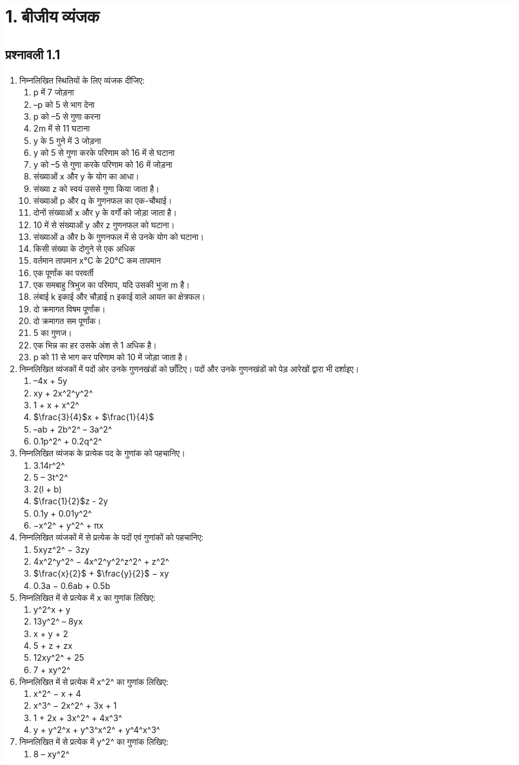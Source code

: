 # 1. बीजीय व्यंजक

## प्रश्‍नावली 1.1

1. निम्नलिखित स्थितियों के लिए व्यंजक दीजिए:
   1. p में 7 जोड़ना
   2. –p को 5 से भाग देना
   3. p को –5 से गुणा करना
   4. 2m में से 11 घटाना
   5. y के 5 गुने में 3 जोड़ना
   6. y को 5 से गुणा करके परिणाम को 16 में से घटाना
   7. y को –5 से गुणा करके परिणाम को 16 में जोड़ना
   8. संख्याओं x और y के योग का आधा।
   9. संख्या z को स्वयं उससे गुणा किया जाता है।
   10. संख्याओं p और q के गुणनफल का एक-चौथाई।
   11. दोनों संख्याओं x और y के वर्गों को जोड़ा जाता है।
   12. 10 में से संख्याओं y और z गुणनफल को घटाना।
   13. संख्याओं a और b के गुणनफल में से उनके योग को घटाना।
   14. किसी संख्या के दोगुने से एक अधिक
   15. वर्तमान तापमान x℃ के 20℃ कम तापमान
   16. एक पूर्णांक का परवर्ती
   17. एक समबाहु त्रिभुज का परिमाप, यदि उसकी भुजा m है।
   18. लंबाई k इकाई और चौड़ाई n इकाई वाले आयत का क्षेत्रफल।
   19. दो क्रमागत विषम पूर्णांक।
   20. दो क्रमागत सम पूर्णांक।
   21. 5 का गुणज।
   22. एक भिन्न का हर उसके अंश से 1 अधिक है।
   23. p को 11 से भाग कर परिणाम को 10 में जोड़ा जाता है।
2. निम्नलिखित व्यंजकों में पदों ओर उनके गुणनखंडों को छाँटिए। पदों और उनके गुणनखंडों को पेड़ आरेखों द्वारा भी दर्शाइए।
   1. –4x + 5y
   2. xy + 2x^2^y^2^
   3. 1 + x + x^2^
   4. $\frac{3}{4}$x + $\frac{1}{4}$
   5. –ab + 2b^2^ – 3a^2^
   6. 0.1p^2^ + 0.2q^2^
3. निम्नलिखित व्यंजक के प्रत्येक पद के गुणांक को पहचानिए।
   1. 3.14r^2^
   2. 5 – 3t^2^
   3. 2(l + b)
   4. $\frac{1}{2}$z - 2y
   5. 0.1y + 0.01y^2^
   6. −x^2^ + y^2^ + πx
4. निम्नलिखित व्यंजकों में से प्रत्येक के पदों एवं गुणांकों को पहचानिए:
   1. 5xyz^2^ − 3zy
   2. 4x^2^y^2^ − 4x^2^y^2^z^2^ + z^2^
   3. $\frac{x}{2}$ + $\frac{y}{2}$ − xy
   4. 0.3a − 0.6ab + 0.5b
5. निम्नलिखित में से प्रत्येक में x का गुणांक लिखिए:
   1. y^2^x + y
   2. 13y^2^ – 8yx
   3. x + y + 2
   4. 5 + z + zx
   5. 12xy^2^ + 25
   6. 7 + xy^2^
6. निम्नलिखित में से प्रत्येक में x^2^ का गुणांक लिखिए:
   1. x^2^ − x + 4
   2. x^3^ − 2x^2^ + 3x + 1
   3. 1 + 2x + 3x^2^ + 4x^3^
   4. y + y^2^x + y^3^x^2^ + y^4^x^3^
7. निम्नलिखित में से प्रत्येक में y^2^ का गुणांक लिखिए:
   1. 8 – xy^2^